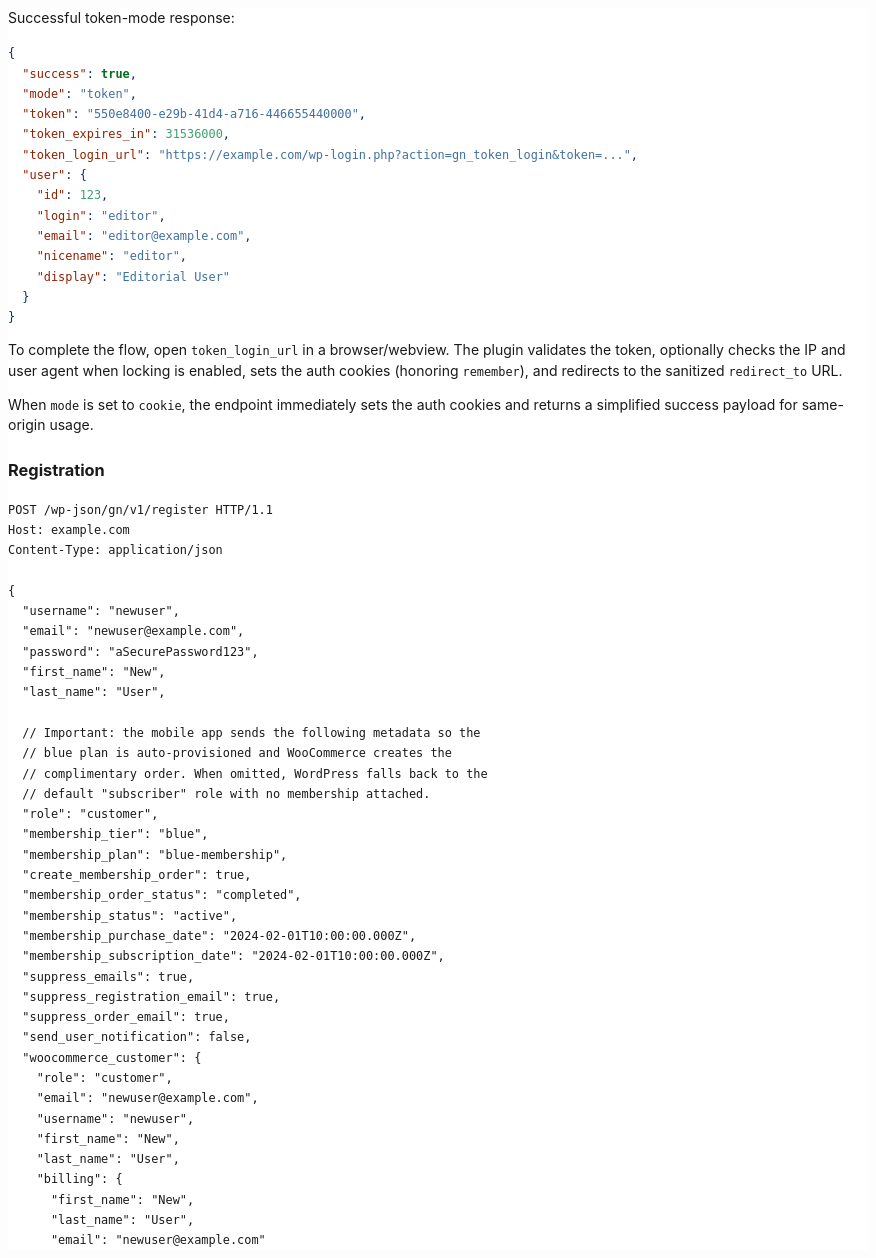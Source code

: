Successful token-mode response:

```json
{
  "success": true,
  "mode": "token",
  "token": "550e8400-e29b-41d4-a716-446655440000",
  "token_expires_in": 31536000,
  "token_login_url": "https://example.com/wp-login.php?action=gn_token_login&token=...",
  "user": {
    "id": 123,
    "login": "editor",
    "email": "editor@example.com",
    "nicename": "editor",
    "display": "Editorial User"
  }
}
```

To complete the flow, open `token_login_url` in a browser/webview. The plugin validates the token, optionally checks the IP and user agent when locking is enabled, sets the auth cookies (honoring `remember`), and redirects to the sanitized `redirect_to` URL.

When `mode` is set to `cookie`, the endpoint immediately sets the auth cookies and returns a simplified success payload for same-origin usage.

### Registration

```http
POST /wp-json/gn/v1/register HTTP/1.1
Host: example.com
Content-Type: application/json

{
  "username": "newuser",
  "email": "newuser@example.com",
  "password": "aSecurePassword123",
  "first_name": "New",
  "last_name": "User",

  // Important: the mobile app sends the following metadata so the
  // blue plan is auto-provisioned and WooCommerce creates the
  // complimentary order. When omitted, WordPress falls back to the
  // default "subscriber" role with no membership attached.
  "role": "customer",
  "membership_tier": "blue",
  "membership_plan": "blue-membership",
  "create_membership_order": true,
  "membership_order_status": "completed",
  "membership_status": "active",
  "membership_purchase_date": "2024-02-01T10:00:00.000Z",
  "membership_subscription_date": "2024-02-01T10:00:00.000Z",
  "suppress_emails": true,
  "suppress_registration_email": true,
  "suppress_order_email": true,
  "send_user_notification": false,
  "woocommerce_customer": {
    "role": "customer",
    "email": "newuser@example.com",
    "username": "newuser",
    "first_name": "New",
    "last_name": "User",
    "billing": {
      "first_name": "New",
      "last_name": "User",
      "email": "newuser@example.com"
```